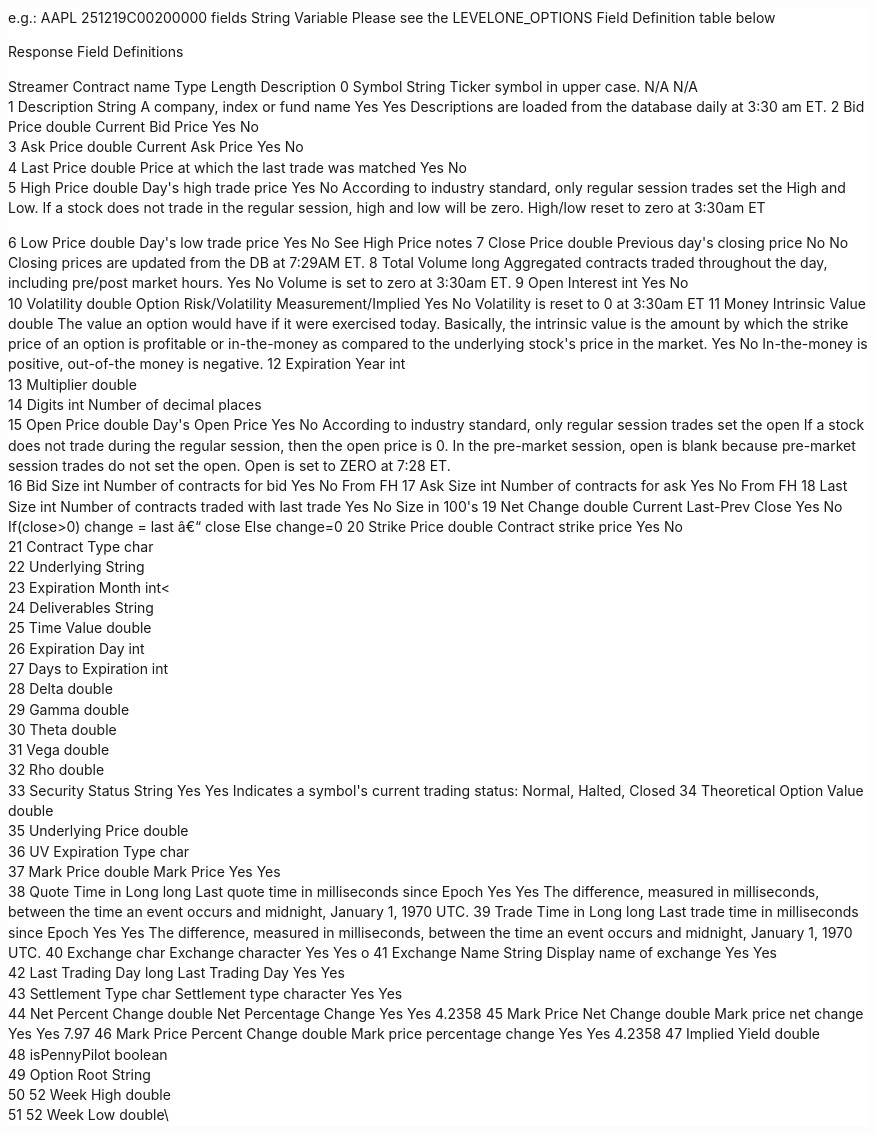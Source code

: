 e.g.: AAPL 251219C00200000 fields String Variable Please see the LEVELONE_OPTIONS Field Definition table below

Response Field Definitions

Streamer Contract name Type Length Description 0 Symbol String Ticker symbol in upper case. N/A N/A\
1 Description String A company, index or fund name Yes Yes Descriptions are loaded from the database daily at 3:30 am ET. 2 Bid Price double Current Bid Price Yes No\
3 Ask Price double Current Ask Price Yes No\
4 Last Price double Price at which the last trade was matched Yes No\
5 High Price double Day's high trade price Yes No According to industry standard, only regular session trades set the High and Low. If a stock does not trade in the regular session, high and low will be zero. High/low reset to zero at 3:30am ET

6 Low Price double Day's low trade price Yes No See High Price notes 7 Close Price double Previous day's closing price No No Closing prices are updated from the DB at 7:29AM ET. 8 Total Volume long Aggregated contracts traded throughout the day, including pre/post market hours. Yes No Volume is set to zero at 3:30am ET. 9 Open Interest int Yes No\
10 Volatility double Option Risk/Volatility Measurement/Implied Yes No Volatility is reset to 0 at 3:30am ET 11 Money Intrinsic Value double The value an option would have if it were exercised today. Basically, the intrinsic value is the amount by which the strike price of an option is profitable or in-the-money as compared to the underlying stock's price in the market. Yes No In-the-money is positive, out-of-the money is negative. 12 Expiration Year int\
13 Multiplier double\
14 Digits int Number of decimal places\
15 Open Price double Day's Open Price Yes No According to industry standard, only regular session trades set the open If a stock does not trade during the regular session, then the open price is 0. In the pre-market session, open is blank because pre-market session trades do not set the open. Open is set to ZERO at 7:28 ET.\
16 Bid Size int Number of contracts for bid Yes No From FH 17 Ask Size int Number of contracts for ask Yes No From FH 18 Last Size int Number of contracts traded with last trade Yes No Size in 100's 19 Net Change double Current Last-Prev Close Yes No If(close>0) change = last â€“ close Else change=0 20 Strike Price double Contract strike price Yes No\
21 Contract Type char\
22 Underlying String\
23 Expiration Month int\<\
24 Deliverables String\
25 Time Value double\
26 Expiration Day int\
27 Days to Expiration int\
28 Delta double\
29 Gamma double\
30 Theta double\
31 Vega double\
32 Rho double\
33 Security Status String Yes Yes Indicates a symbol's current trading status: Normal, Halted, Closed 34 Theoretical Option Value double\
35 Underlying Price double\
36 UV Expiration Type char\
37 Mark Price double Mark Price Yes Yes\
38 Quote Time in Long long Last quote time in milliseconds since Epoch Yes Yes The difference, measured in milliseconds, between the time an event occurs and midnight, January 1, 1970 UTC. 39 Trade Time in Long long Last trade time in milliseconds since Epoch Yes Yes The difference, measured in milliseconds, between the time an event occurs and midnight, January 1, 1970 UTC. 40 Exchange char Exchange character Yes Yes o 41 Exchange Name String Display name of exchange Yes Yes\
42 Last Trading Day long Last Trading Day Yes Yes\
43 Settlement Type char Settlement type character Yes Yes\
44 Net Percent Change double Net Percentage Change Yes Yes 4.2358 45 Mark Price Net Change double Mark price net change Yes Yes 7.97 46 Mark Price Percent Change double Mark price percentage change Yes Yes 4.2358 47 Implied Yield double\
48 isPennyPilot boolean\
49 Option Root String\
50 52 Week High double\
51 52 Week Low double\
